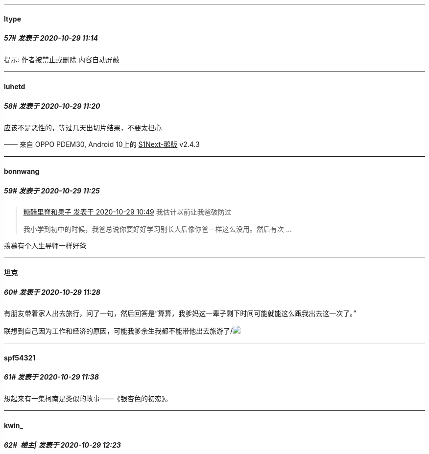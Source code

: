 -----

####  ltype  
##### 57#       发表于 2020-10-29 11:14

提示: 作者被禁止或删除 内容自动屏蔽


-----

####  luhetd  
##### 58#       发表于 2020-10-29 11:20


应该不是恶性的，等过几天出切片结果，不要太担心

—— 来自 OPPO PDEM30, Android 10上的 [S1Next-鹅版](https://github.com/ykrank/S1-Next/releases) v2.4.3


-----

####  bonnwang  
##### 59#       发表于 2020-10-29 11:25


<blockquote><a href="httphttps://bbs.saraba1st.com/2b/forum.php?mod=redirect&amp;goto=findpost&amp;pid=49213868&amp;ptid=1967640" target="_blank">糖醋里脊和果子 发表于 2020-10-29 10:49</a>
我估计以前让我爸破防过

我小学到初中的时候，我爸总说你要好好学习别长大后像你爸一样这么没用。然后有次 ...</blockquote>
羡慕有个人生导师一样好爸


-----

####  坦克  
##### 60#       发表于 2020-10-29 11:28


有朋友带着家人出去旅行，问了一句，然后回答是“算算，我爹妈这一辈子剩下时间可能就能这么跟我出去这一次了。”


联想到自己因为工作和经济的原因，可能我爹余生我都不能带他出去旅游了/<img src="https://static.saraba1st.com/image/smiley/face2017/135.png" referrerpolicy="no-referrer">


-----

####  spf54321  
##### 61#       发表于 2020-10-29 11:38


想起来有一集柯南是类似的故事——《银杏色的初恋》。


-----

####  kwin_  
##### 62#         楼主| 发表于 2020-10-29 12:23
